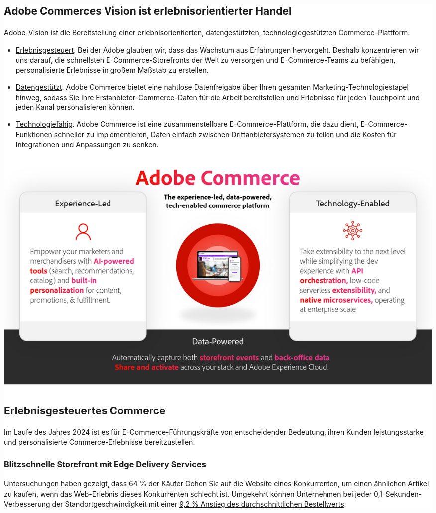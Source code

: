 ## Adobe Commerces Vision ist erlebnisorientierter Handel

Adobe-Vision ist die Bereitstellung einer erlebnisorientierten, datengestützten, technologiegestützten Commerce-Plattform.

- [Erlebnisgesteuert](#experience-led-commerce). Bei der Adobe glauben wir, dass das Wachstum aus Erfahrungen hervorgeht. Deshalb konzentrieren wir uns darauf, die schnellsten E-Commerce-Storefronts der Welt zu versorgen und E-Commerce-Teams zu befähigen, personalisierte Erlebnisse in großem Maßstab zu erstellen.

- [Datengestützt](#data-powered-commerce). Adobe Commerce bietet eine nahtlose Datenfreigabe über Ihren gesamten Marketing-Technologiestapel hinweg, sodass Sie Ihre Erstanbieter-Commerce-Daten für die Arbeit bereitstellen und Erlebnisse für jeden Touchpoint und jeden Kanal personalisieren können.

- [Technologiefähig](#tech-enabled-commerce). Adobe Commerce ist eine zusammenstellbare E-Commerce-Plattform, die dazu dient, E-Commerce-Funktionen schneller zu implementieren, Daten einfach zwischen Drittanbietersystemen zu teilen und die Kosten für Integrationen und Anpassungen zu senken.

![Adobe Commerce-Infografik](assets/about-commerce.png)

## Erlebnisgesteuertes Commerce

Im Laufe des Jahres 2024 ist es für E-Commerce-Führungskräfte von entscheidender Bedeutung, ihren Kunden leistungsstarke und personalisierte Commerce-Erlebnisse bereitzustellen.

### Blitzschnelle Storefront mit Edge Delivery Services

Untersuchungen haben gezeigt, dass [64 % der Käufer](https://techreport.com/statistics/website-load-time-statistics-data) Gehen Sie auf die Website eines Konkurrenten, um einen ähnlichen Artikel zu kaufen, wenn das Web-Erlebnis dieses Konkurrenten schlecht ist. Umgekehrt können Unternehmen bei jeder 0,1-Sekunden-Verbesserung der Standortgeschwindigkeit mit einer [9,2 % Anstieg des durchschnittlichen Bestellwerts](https://techreport.com/statistics/website-load-time-statistics-data).
